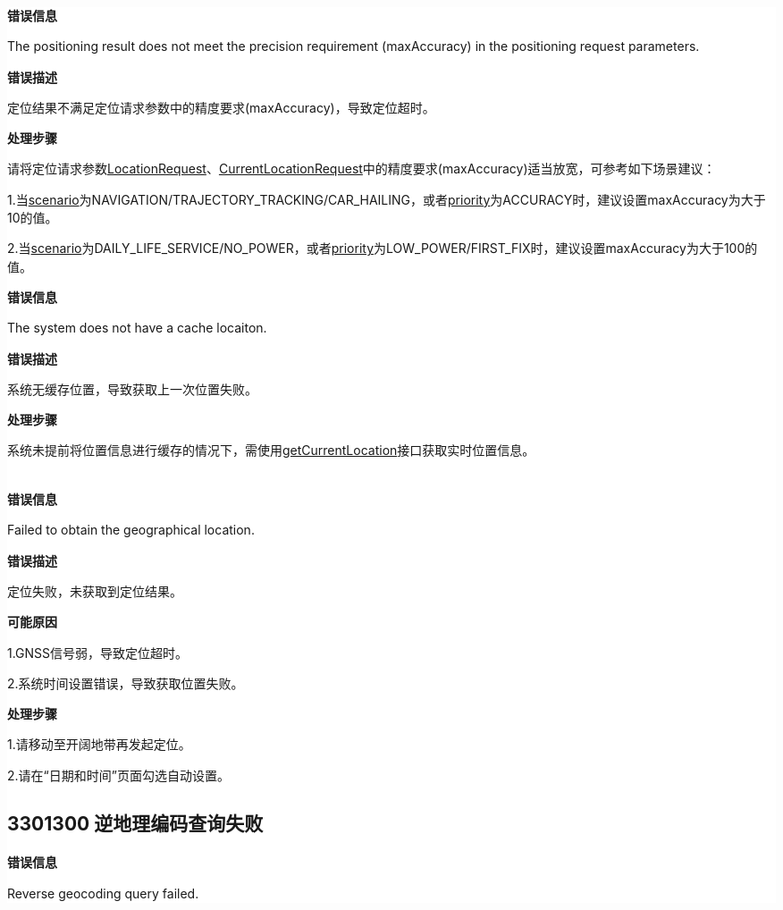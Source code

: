 **错误信息**

The positioning result does not meet the precision requirement (maxAccuracy) in the positioning request parameters.

**错误描述**

定位结果不满足定位请求参数中的精度要求(maxAccuracy)，导致定位超时。

**处理步骤**

请将定位请求参数[LocationRequest](./js-apis-geoLocationManager.md#locationrequest)、[CurrentLocationRequest](./js-apis-geoLocationManager.md#currentlocationrequest)中的精度要求(maxAccuracy)适当放宽，可参考如下场景建议：

1.当[scenario](./js-apis-geoLocationManager.md#locationrequestscenario)为NAVIGATION/TRAJECTORY_TRACKING/CAR_HAILING，或者[priority](./js-apis-geoLocationManager.md#locationrequestpriority)为ACCURACY时，建议设置maxAccuracy为大于10的值。

2.当[scenario](./js-apis-geoLocationManager.md#locationrequestscenario)为DAILY_LIFE_SERVICE/NO_POWER，或者[priority](./js-apis-geoLocationManager.md#locationrequestpriority)为LOW_POWER/FIRST_FIX时，建议设置maxAccuracy为大于100的值。</br>

**错误信息**

The system does not have a cache locaiton.

**错误描述**

系统无缓存位置，导致获取上一次位置失败。

**处理步骤**

系统未提前将位置信息进行缓存的情况下，需使用[getCurrentLocation](./js-apis-geoLocationManager.md#geolocationmanagergetcurrentlocation)接口获取实时位置信息。</br>
</br>

**错误信息**

Failed to obtain the geographical location.

**错误描述**

定位失败，未获取到定位结果。

**可能原因**

1.GNSS信号弱，导致定位超时。

2.系统时间设置错误，导致获取位置失败。

**处理步骤**

1.请移动至开阔地带再发起定位。

2.请在“日期和时间”页面勾选自动设置。


## 3301300 逆地理编码查询失败

**错误信息**

Reverse geocoding query failed.
